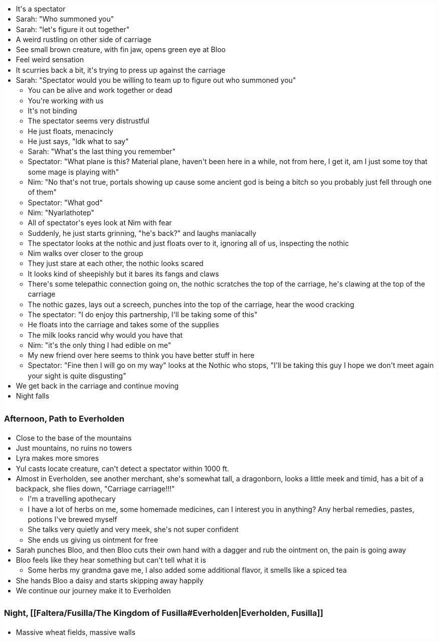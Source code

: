 - It's a spectator
- Sarah: "Who summoned you"
- Sarah: "let's figure it out together"
- A weird rustling on other side of carriage
- See small brown creature, with fin jaw, opens green eye at Bloo
- Feel weird sensation
- It scurries back a bit, it's trying to press up against the carriage
- Sarah: "Spectator would you be willing to team up to figure out who summoned you"
	- You can be alive and work together or dead
	- You're working *with* us
	- It's not binding
	- The spectator seems very distrustful
	- He just floats, menacincly
	- He just says, "Idk what to say"
	- Sarah: "What's the last thing you remember"
	- Spectator: "What plane is this? Material plane, haven't been here in a while, not from here, I get it, am I just some toy that some mage is playing with"
	- Nim: "No that's not true, portals showing up cause some ancient god is being a bitch so you probably just fell through one of them"
	- Spectator: "What god"
	- Nim: "Nyarlathotep"
	- All of spectator's eyes look at Nim with fear
	- Suddenly, he just starts grinning, "he's back?" and laughs maniacally
	- The spectator looks at the nothic and just floats over to it, ignoring all of us, inspecting the nothic
	- Nim walks over closer to the group
	- They just stare at each other, the nothic looks scared
	- It looks kind of sheepishly but it bares its fangs and claws
	- There's some telepathic connection going on, the nothic scratches the top of the carriage, he's clawing at the top of the carriage
	- The nothic gazes, lays out a screech, punches into the top of the carriage, hear the wood cracking
	- The spectator: "I do enjoy this partnership, I'll be taking some of this"
	- He floats into the carriage and takes some of the supplies
	- The milk looks rancid why would you have that
	- Nim: "it's the only thing I had edible on me"
	- My new friend over here seems to think you have better stuff in here
	- Spectator: "Fine then I will go on my way" looks at the Nothic who stops, "I'll be taking this guy I hope we don't meet again your sight is quite disgusting"
- We get back in the carriage and continue moving
- Night falls
###  Afternoon, Path to Everholden
- Close to the base of the mountains
- Just mountains, no ruins no towers
- Lyra makes more smores
- Yul casts locate creature, can't detect a spectator within 1000 ft. 
- Almost in Everholden, see another merchant, she's somewhat tall, a dragonborn, looks a little meek and timid, has a bit of a backpack, she flies down, "Carriage carriage!!!"
	- I'm a travelling apothecary
	- I have a lot of herbs on me, some homemade medicines, can I interest you in anything? Any herbal remedies, pastes, potions I've brewed myself
	- She talks very quietly and very meek, she's not super confident
	- She ends us giving us ointment for free
- Sarah punches Bloo, and then Bloo cuts their own hand with a dagger and rub the ointment on, the pain is going away
- Bloo feels like they hear something but can't tell what it is
	- Some herbs my grandma gave me, I also added some additional flavor, it smells like a spiced tea
- She hands Bloo a daisy and starts skipping away happily
- We continue our journey make it to Everholden
### Night, [[Faltera/Fusilla/The Kingdom of Fusilla#Everholden\|Everholden, Fusilla]]
- Massive wheat fields, massive walls